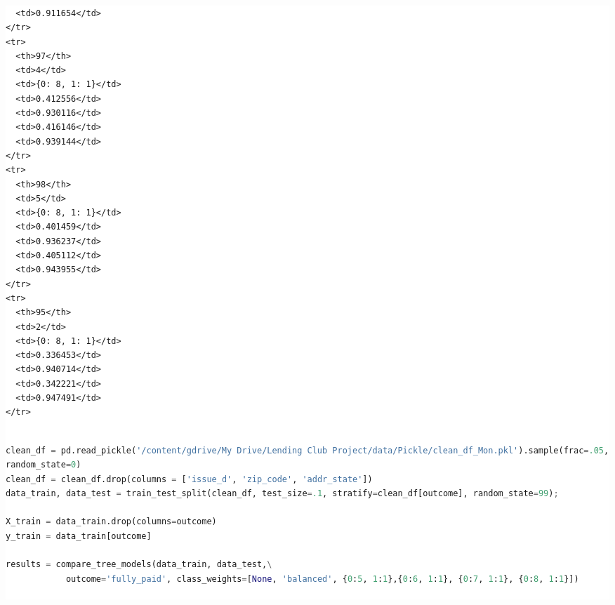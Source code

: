       <td>0.911654</td>
    </tr>
    <tr>
      <th>97</th>
      <td>4</td>
      <td>{0: 8, 1: 1}</td>
      <td>0.412556</td>
      <td>0.930116</td>
      <td>0.416146</td>
      <td>0.939144</td>
    </tr>
    <tr>
      <th>98</th>
      <td>5</td>
      <td>{0: 8, 1: 1}</td>
      <td>0.401459</td>
      <td>0.936237</td>
      <td>0.405112</td>
      <td>0.943955</td>
    </tr>
    <tr>
      <th>95</th>
      <td>2</td>
      <td>{0: 8, 1: 1}</td>
      <td>0.336453</td>
      <td>0.940714</td>
      <td>0.342221</td>
      <td>0.947491</td>
    </tr>
  </tbody>
</table>
</div>





```python

clean_df = pd.read_pickle('/content/gdrive/My Drive/Lending Club Project/data/Pickle/clean_df_Mon.pkl').sample(frac=.05, random_state=0)
clean_df = clean_df.drop(columns = ['issue_d', 'zip_code', 'addr_state'])
data_train, data_test = train_test_split(clean_df, test_size=.1, stratify=clean_df[outcome], random_state=99);

X_train = data_train.drop(columns=outcome)
y_train = data_train[outcome]

results = compare_tree_models(data_train, data_test,\
            outcome='fully_paid', class_weights=[None, 'balanced', {0:5, 1:1},{0:6, 1:1}, {0:7, 1:1}, {0:8, 1:1}])



```
